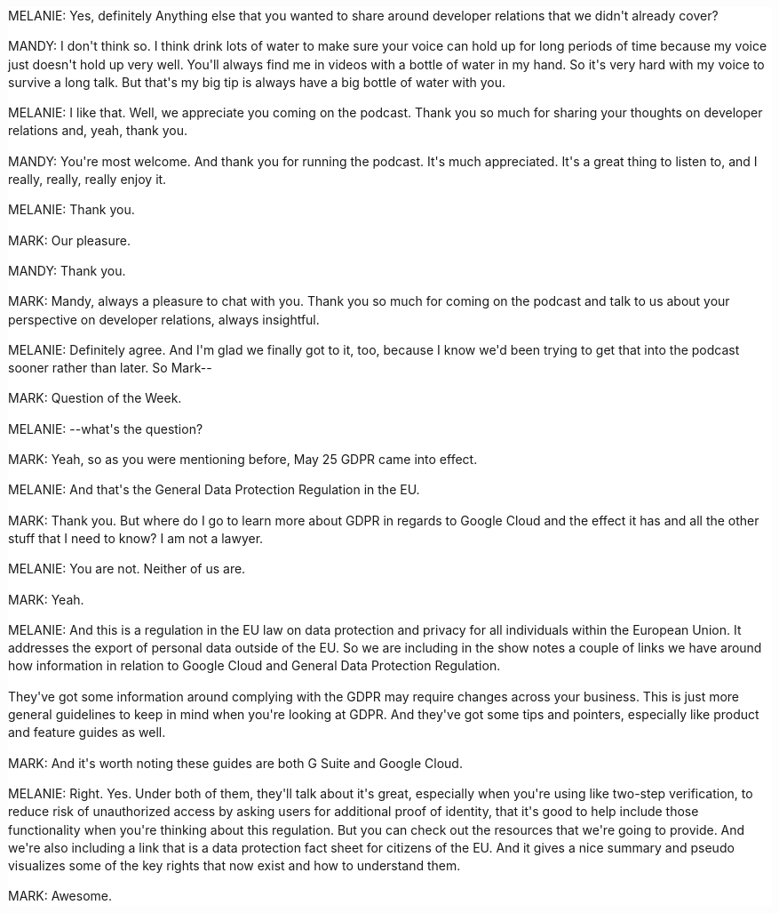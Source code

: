 MELANIE: Yes, definitely Anything else that you wanted to share around developer relations that we didn't already cover? 

MANDY: I don't think so. I think drink lots of water to make sure your voice can hold up for long periods of time because my voice just doesn't hold up very well. You'll always find me in videos with a bottle of water in my hand. So it's very hard with my voice to survive a long talk. But that's my big tip is always have a big bottle of water with you. 

MELANIE: I like that. Well, we appreciate you coming on the podcast. Thank you so much for sharing your thoughts on developer relations and, yeah, thank you. 

MANDY: You're most welcome. And thank you for running the podcast. It's much appreciated. It's a great thing to listen to, and I really, really, really enjoy it. 

MELANIE: Thank you. 

MARK: Our pleasure. 

MANDY: Thank you. 

MARK: Mandy, always a pleasure to chat with you. Thank you so much for coming on the podcast and talk to us about your perspective on developer relations, always insightful. 

MELANIE: Definitely agree. And I'm glad we finally got to it, too, because I know we'd been trying to get that into the podcast sooner rather than later. So Mark-- 

MARK: Question of the Week. 

MELANIE: --what's the question? 

MARK: Yeah, so as you were mentioning before, May 25 GDPR came into effect. 

MELANIE: And that's the General Data Protection Regulation in the EU. 

MARK: Thank you. But where do I go to learn more about GDPR in regards to Google Cloud and the effect it has and all the other stuff that I need to know? I am not a lawyer. 

MELANIE: You are not. Neither of us are. 

MARK: Yeah. 

MELANIE: And this is a regulation in the EU law on data protection and privacy for all individuals within the European Union. It addresses the export of personal data outside of the EU. So we are including in the show notes a couple of links we have around how information in relation to Google Cloud and General Data Protection Regulation. 

They've got some information around complying with the GDPR may require changes across your business. This is just more general guidelines to keep in mind when you're looking at GDPR. And they've got some tips and pointers, especially like product and feature guides as well. 

MARK: And it's worth noting these guides are both G Suite and Google Cloud. 

MELANIE: Right. Yes. Under both of them, they'll talk about it's great, especially when you're using like two-step verification, to reduce risk of unauthorized access by asking users for additional proof of identity, that it's good to help include those functionality when you're thinking about this regulation. But you can check out the resources that we're going to provide. And we're also including a link that is a data protection fact sheet for citizens of the EU. And it gives a nice summary and pseudo visualizes some of the key rights that now exist and how to understand them. 

MARK: Awesome. 
